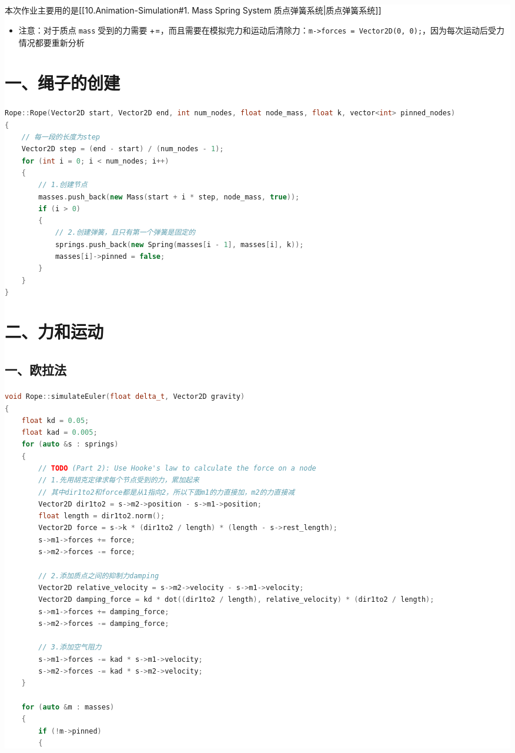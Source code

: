 本次作业主要用的是[[10.Animation-Simulation#1. Mass Spring System 质点弹簧系统|质点弹簧系统]]

* 注意：对于质点 `mass` 受到的力需要 +=，而且需要在模拟完力和运动后清除力：`m->forces = Vector2D(0, 0);`，因为每次运动后受力情况都要重新分析

# 一、绳子的创建

```cpp
Rope::Rope(Vector2D start, Vector2D end, int num_nodes, float node_mass, float k, vector<int> pinned_nodes)
{
	// 每一段的长度为step
	Vector2D step = (end - start) / (num_nodes - 1);
	for (int i = 0; i < num_nodes; i++)
	{
		// 1.创建节点
		masses.push_back(new Mass(start + i * step, node_mass, true));
		if (i > 0)
		{
			// 2.创建弹簧，且只有第一个弹簧是固定的
			springs.push_back(new Spring(masses[i - 1], masses[i], k));
			masses[i]->pinned = false;
		}
	}
}
```

# 二、力和运动

## 一、欧拉法

```cpp
void Rope::simulateEuler(float delta_t, Vector2D gravity)
{
	float kd = 0.05;
	float kad = 0.005;
	for (auto &s : springs)
	{
		// TODO (Part 2): Use Hooke's law to calculate the force on a node
		// 1.先用胡克定律求每个节点受到的力，累加起来
		// 其中dir1to2和force都是从1指向2，所以下面m1的力直接加，m2的力直接减
		Vector2D dir1to2 = s->m2->position - s->m1->position;
		float length = dir1to2.norm();
		Vector2D force = s->k * (dir1to2 / length) * (length - s->rest_length);
		s->m1->forces += force;
		s->m2->forces -= force;

		// 2.添加质点之间的抑制力damping
		Vector2D relative_velocity = s->m2->velocity - s->m1->velocity;
		Vector2D damping_force = kd * dot((dir1to2 / length), relative_velocity) * (dir1to2 / length);
		s->m1->forces += damping_force;
		s->m2->forces -= damping_force;

		// 3.添加空气阻力
		s->m1->forces -= kad * s->m1->velocity;
		s->m2->forces -= kad * s->m2->velocity;
	}

	for (auto &m : masses)
	{
		if (!m->pinned)
		{
```